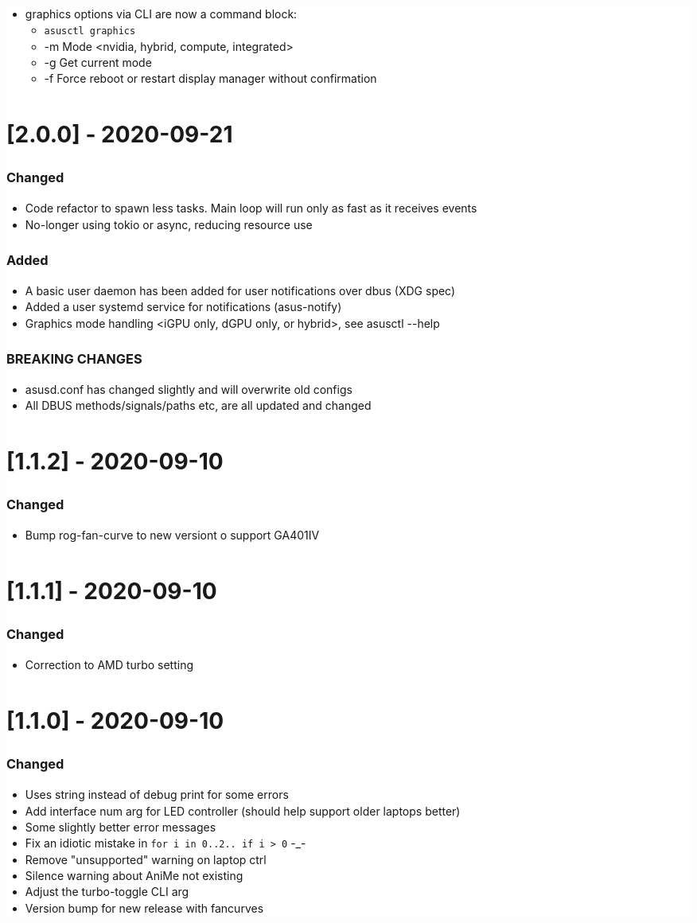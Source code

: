 - graphics options via CLI are now a command block:
  - `asusctl graphics`
  - -m Mode <nvidia, hybrid, compute, integrated>
  - -g Get current mode
  - -f Force reboot or restart display manager without confirmation

# [2.0.0] - 2020-09-21

### Changed

- Code refactor to spawn less tasks. Main loop will run only as fast as
  it receives events
- No-longer using tokio or async, reducing resource use

### Added

- A basic user daemon has been added for user notifications over dbus (XDG spec)
- Added a user systemd service for notifications (asus-notify)
- Graphics mode handling <iGPU only, dGPU only, or hybrid>, see asusctl --help

### BREAKING CHANGES

- asusd.conf has changed slightly and will overwrite old configs
- All DBUS methods/signals/paths etc, are all updated and changed

# [1.1.2] - 2020-09-10

### Changed

- Bump rog-fan-curve to new versiont o support GA401IV

# [1.1.1] - 2020-09-10

### Changed

- Correction to AMD turbo setting

# [1.1.0] - 2020-09-10

### Changed

- Uses string instead of debug print for some errors
- Add interface num arg for LED controller (should help support
  older laptops better)
- Some slightly better error messages
- Fix an idiotic mistake in `for i in 0..2.. if i > 0` -\_-
- Remove "unsupported" warning on laptop ctrl
- Silence warning about AniMe not existing
- Adjust the turbo-toggle CLI arg
- Version bump for new release with fancurves
